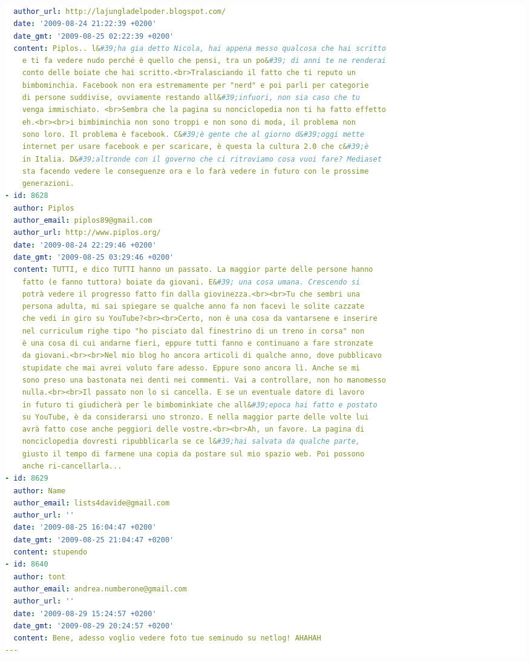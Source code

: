 ```yaml
  author_url: http://lajungladelpoder.blogspot.com/
  date: '2009-08-24 21:22:39 +0200'
  date_gmt: '2009-08-25 02:22:39 +0200'
  content: Piplos.. l&#39;ha gia detto Nicola, hai appena messo qualcosa che hai scritto
    e ti fa vedere nudo perché è quello che pensi, tra un po&#39; di anni te ne renderai
    conto delle boiate che hai scritto.<br>Tralasciando il fatto che ti reputo un
    bimbominchia. Facebook non era estremamente per "nerd" e poi parli per categorie
    di persone suddivise, ovviamente restando all&#39;infuori, non sia caso che tu
    venga immischiato. <br>Sembra che la pagina su nonciclopedia non ti ha fatto effetto
    eh.<br><br>i bimbiminchia non sono troppi e non sono di moda, il problema non
    sono loro. Il problema è facebook. C&#39;è gente che al giorno d&#39;oggi mette
    internet per usare facebook e per scaricare, è questa la cultura 2.0 che c&#39;è
    in Italia. D&#39;altronde con il governo che ci ritroviamo cosa vuoi fare? Mediaset
    sta facendo vedere le conseguenze ora e lo farà vedere in futuro con le prossime
    generazioni.
- id: 8628
  author: Piplos
  author_email: piplos89@gmail.com
  author_url: http://www.piplos.org/
  date: '2009-08-24 22:29:46 +0200'
  date_gmt: '2009-08-25 03:29:46 +0200'
  content: TUTTI, e dico TUTTI hanno un passato. La maggior parte delle persone hanno
    fatto (e fanno tuttora) boiate da giovani. E&#39; una cosa umana. Crescendo si
    potrà vedere il progresso fatto fin dalla giovinezza.<br><br>Tu che sembri una
    persona adulta, mi sai spiegare se qualche anno fa non facevi le solite cazzate
    che vedi in giro su YouTube?<br><br>Certo, non è una cosa da vantarsene e inserire
    nel curriculum righe tipo "ho pisciato dal finestrino di un treno in corsa" non
    è una cosa di cui andarne fieri, eppure tutti fanno e continuano a fare stronzate
    da giovani.<br><br>Nel mio blog ho ancora articoli di qualche anno, dove pubblicavo
    stupidate che mai avrei voluto fare adesso. Eppure sono ancora lì. Anche se mi
    sono preso una bastonata nei denti nei commenti. Vai a controllare, non ho manomesso
    nulla.<br><br>Il passato non lo si cancella. E se un eventuale datore di lavoro
    in futuro ti giudicherà per le bimbominkiate che all&#39;epoca hai fatto e postato
    su YouTube, è da considerarsi uno stronzo. E nella maggior parte delle volte lui
    avrà fatto cose anche peggiori delle vostre.<br><br>Ah, un favore. La pagina di
    nonciclopedia dovresti ripubblicarla se ce l&#39;hai salvata da qualche parte,
    giusto il tempo di farmene una copia da postare sul mio spazio web. Poi possono
    anche ri-cancellarla...
- id: 8629
  author: Name
  author_email: lists4davide@gmail.com
  author_url: ''
  date: '2009-08-25 16:04:47 +0200'
  date_gmt: '2009-08-25 21:04:47 +0200'
  content: stupendo
- id: 8640
  author: tont
  author_email: andrea.numberone@gmail.com
  author_url: ''
  date: '2009-08-29 15:24:57 +0200'
  date_gmt: '2009-08-29 20:24:57 +0200'
  content: Bene, adesso voglio vedere foto tue seminudo su netlog! AHAHAH
---
```
